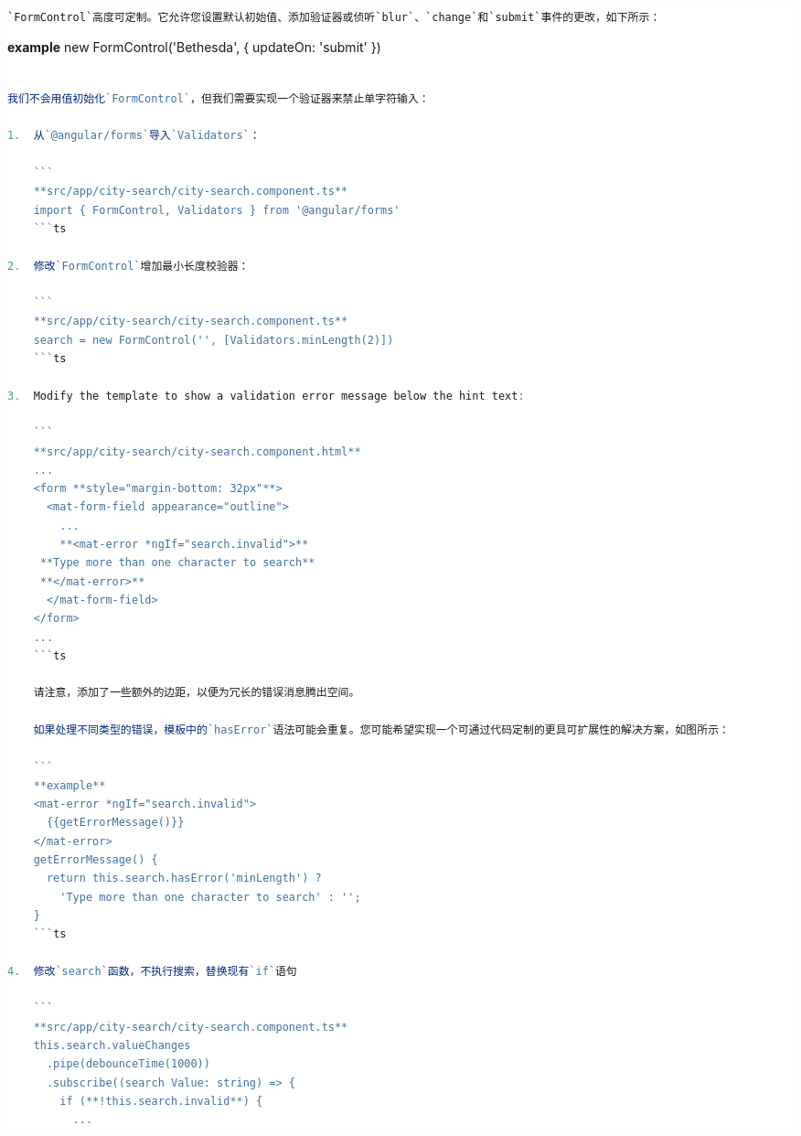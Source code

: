 ```
`FormControl`高度可定制。它允许您设置默认初始值、添加验证器或侦听`blur`、`change`和`submit`事件的更改，如下所示：

```
**example**
new FormControl('Bethesda', { updateOn: 'submit' }) 
```ts

我们不会用值初始化`FormControl`，但我们需要实现一个验证器来禁止单字符输入：

1.  从`@angular/forms`导入`Validators`：

    ```
    **src/app/city-search/city-search.component.ts**
    import { FormControl, Validators } from '@angular/forms' 
    ```ts

2.  修改`FormControl`增加最小长度校验器：

    ```
    **src/app/city-search/city-search.component.ts**
    search = new FormControl('', [Validators.minLength(2)]) 
    ```ts

3.  Modify the template to show a validation error message below the hint text:

    ```
    **src/app/city-search/city-search.component.html**
    ...
    <form **style="margin-bottom: 32px"**>
      <mat-form-field appearance="outline">
        ...
        **<mat-error *ngIf="search.invalid">**
     **Type more than one character to search**
     **</mat-error>**
      </mat-form-field>
    </form>
    ... 
    ```ts

    请注意，添加了一些额外的边距，以便为冗长的错误消息腾出空间。

    如果处理不同类型的错误，模板中的`hasError`语法可能会重复。您可能希望实现一个可通过代码定制的更具可扩展性的解决方案，如图所示：

    ```
    **example**
    <mat-error *ngIf="search.invalid">
      {{getErrorMessage()}}
    </mat-error>
    getErrorMessage() {
      return this.search.hasError('minLength') ?
        'Type more than one character to search' : '';
    } 
    ```ts

4.  修改`search`函数，不执行搜索，替换现有`if`语句

    ```
    **src/app/city-search/city-search.component.ts** 
    this.search.valueChanges
      .pipe(debounceTime(1000))
      .subscribe((search Value: string) => {
        if (**!this.search.invalid**) {
          ... 
```